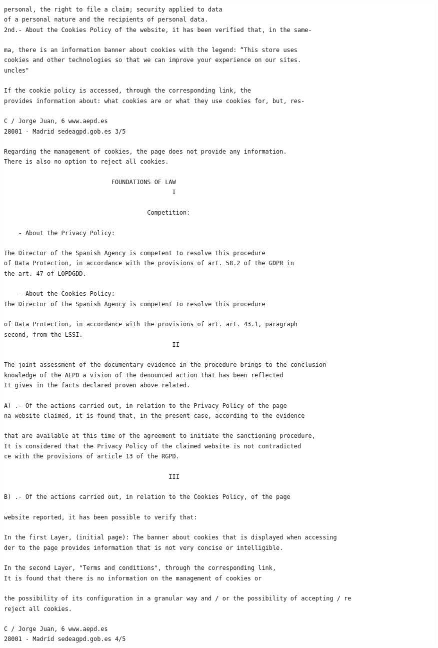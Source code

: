 ```
personal, the right to file a claim; security applied to data
of a personal nature and the recipients of personal data.
2nd.- About the Cookies Policy of the website, it has been verified that, in the same-

ma, there is an information banner about cookies with the legend: “This store uses
cookies and other technologies so that we can improve your experience on our sites.
uncles"

If the cookie policy is accessed, through the corresponding link, the
provides information about: what cookies are or what they use cookies for, but, res-

C / Jorge Juan, 6 www.aepd.es
28001 - Madrid sedeagpd.gob.es 3/5

Regarding the management of cookies, the page does not provide any information.
There is also no option to reject all cookies.

                              FOUNDATIONS OF LAW
                                               I

                                        Competition:

    - About the Privacy Policy:

The Director of the Spanish Agency is competent to resolve this procedure
of Data Protection, in accordance with the provisions of art. 58.2 of the GDPR in
the art. 47 of LOPDGDD.

    - About the Cookies Policy:
The Director of the Spanish Agency is competent to resolve this procedure

of Data Protection, in accordance with the provisions of art. art. 43.1, paragraph
second, from the LSSI.
                                               II

The joint assessment of the documentary evidence in the procedure brings to the conclusion
knowledge of the AEPD a vision of the denounced action that has been reflected
It gives in the facts declared proven above related.

A) .- Of the actions carried out, in relation to the Privacy Policy of the page
na website claimed, it is found that, in the present case, according to the evidence

that are available at this time of the agreement to initiate the sanctioning procedure,
It is considered that the Privacy Policy of the claimed website is not contradicted
ce with the provisions of article 13 of the RGPD.

                                              III

B) .- Of the actions carried out, in relation to the Cookies Policy, of the page

website reported, it has been possible to verify that:

In the first Layer, (initial page): The banner about cookies that is displayed when accessing
der to the page provides information that is not very concise or intelligible.

In the second Layer, "Terms and conditions", through the corresponding link,
It is found that there is no information on the management of cookies or

the possibility of its configuration in a granular way and / or the possibility of accepting / re
reject all cookies.

C / Jorge Juan, 6 www.aepd.es
28001 - Madrid sedeagpd.gob.es 4/5
```